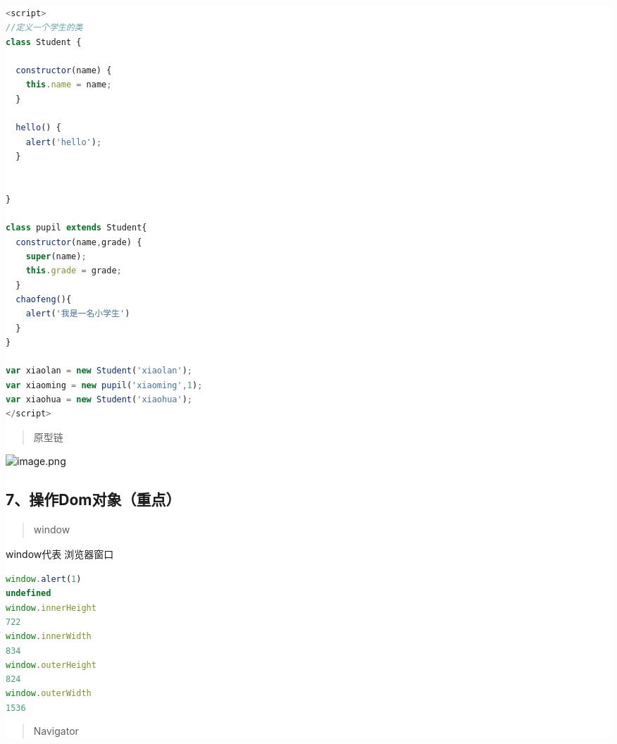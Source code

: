 ```javascript
<script>
//定义一个学生的类
class Student {

  constructor(name) {
    this.name = name;
  }

  hello() {
    alert('hello');
  }


}

class pupil extends Student{
  constructor(name,grade) {
    super(name);
    this.grade = grade;
  }
  chaofeng(){
    alert('我是一名小学生')
  }
}

var xiaolan = new Student('xiaolan');
var xiaoming = new pupil('xiaoming',1);
var xiaohua = new Student('xiaohua');
</script>
```
> 原型链

![image.png](https://cdn.nlark.com/yuque/0/2021/png/22775287/1637480852071-27b19f2d-0de6-4cf6-a994-4f306c16e341.png#clientId=u3102fbf5-6428-4&crop=0&crop=0&crop=1&crop=1&from=paste&height=277&id=u0b91dc5c&margin=%5Bobject%20Object%5D&name=image.png&originHeight=554&originWidth=655&originalType=binary&ratio=1&rotation=0&showTitle=false&size=104799&status=done&style=none&taskId=u92acde69-e9c7-4350-8755-f6b440864cb&title=&width=327.5)
## 7、操作Dom对象（重点）
> window

window代表 浏览器窗口
```javascript
window.alert(1)
undefined
window.innerHeight
722
window.innerWidth
834
window.outerHeight
824
window.outerWidth
1536
```
> Navigator
